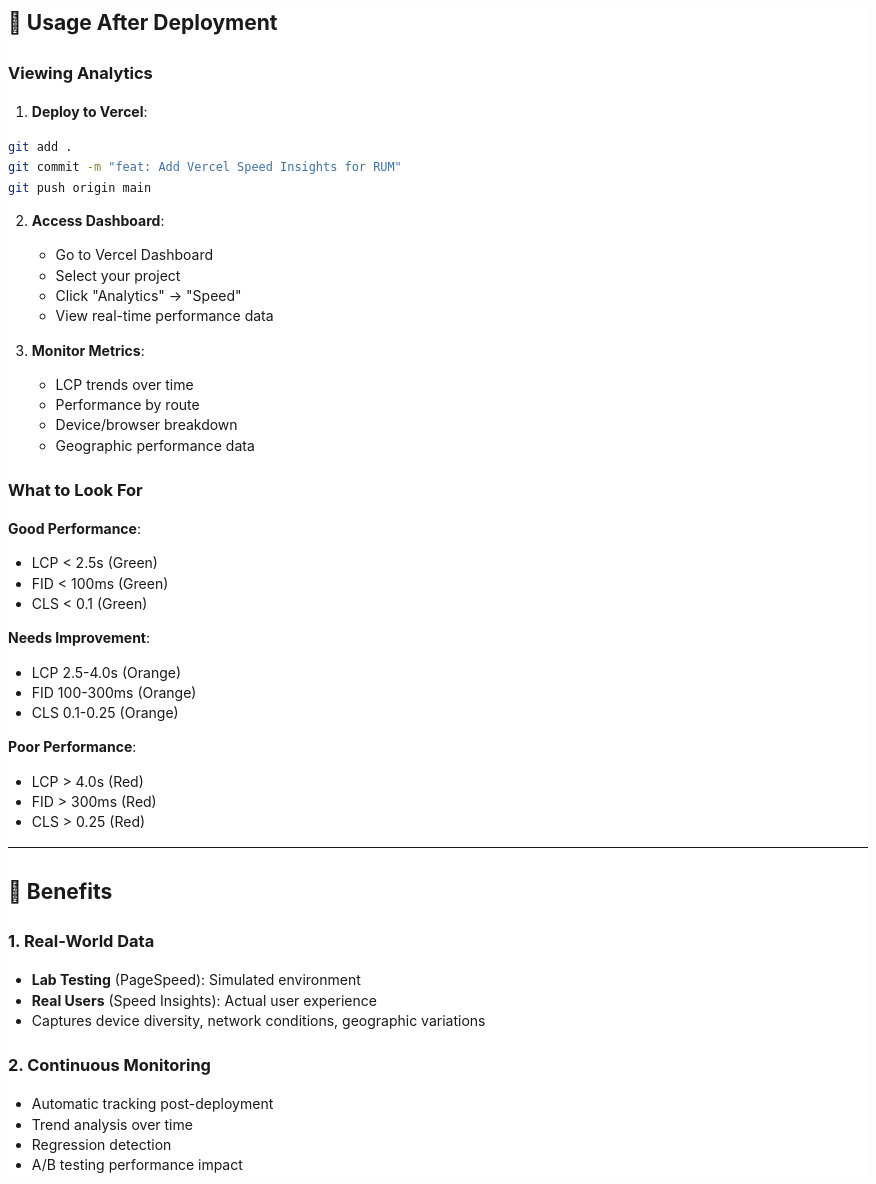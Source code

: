 
## 🚀 Usage After Deployment

### Viewing Analytics

1. **Deploy to Vercel**:
```bash
git add .
git commit -m "feat: Add Vercel Speed Insights for RUM"
git push origin main
```

2. **Access Dashboard**:
   - Go to Vercel Dashboard
   - Select your project
   - Click "Analytics" → "Speed"
   - View real-time performance data

3. **Monitor Metrics**:
   - LCP trends over time
   - Performance by route
   - Device/browser breakdown
   - Geographic performance data

### What to Look For

**Good Performance**:
- LCP < 2.5s (Green)
- FID < 100ms (Green)
- CLS < 0.1 (Green)

**Needs Improvement**:
- LCP 2.5-4.0s (Orange)
- FID 100-300ms (Orange)
- CLS 0.1-0.25 (Orange)

**Poor Performance**:
- LCP > 4.0s (Red)
- FID > 300ms (Red)
- CLS > 0.25 (Red)

---

## 🎯 Benefits

### 1. Real-World Data
- **Lab Testing** (PageSpeed): Simulated environment
- **Real Users** (Speed Insights): Actual user experience
- Captures device diversity, network conditions, geographic variations

### 2. Continuous Monitoring
- Automatic tracking post-deployment
- Trend analysis over time
- Regression detection
- A/B testing performance impact
